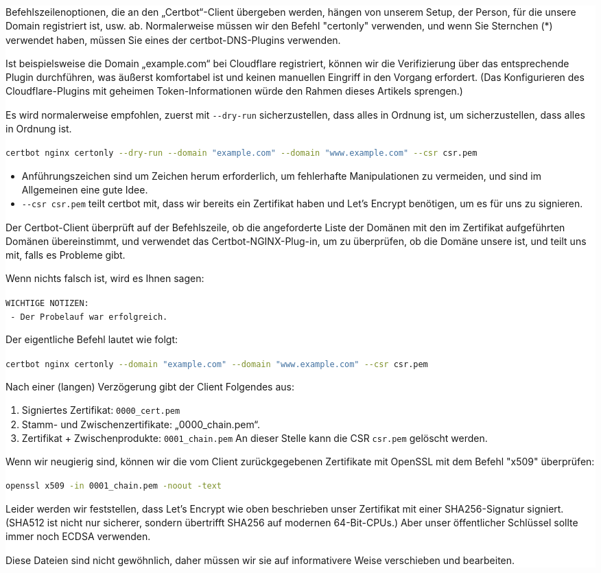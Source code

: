 Befehlszeilenoptionen, die an den „Certbot“-Client übergeben werden, hängen von unserem Setup, der Person, für die unsere Domain registriert ist, usw. ab. Normalerweise müssen wir den Befehl "certonly" verwenden, und wenn Sie Sternchen (*) verwendet haben, müssen Sie eines der certbot-DNS-Plugins verwenden.

Ist beispielsweise die Domain „example.com“ bei Cloudflare registriert, können wir die Verifizierung über das entsprechende Plugin durchführen, was äußerst komfortabel ist und keinen manuellen Eingriff in den Vorgang erfordert. (Das Konfigurieren des Cloudflare-Plugins mit geheimen Token-Informationen würde den Rahmen dieses Artikels sprengen.)

Es wird normalerweise empfohlen, zuerst mit `--dry-run` sicherzustellen, dass alles in Ordnung ist, um sicherzustellen, dass alles in Ordnung ist.

```bash
certbot nginx certonly --dry-run --domain "example.com" --domain "www.example.com" --csr csr.pem
```

* Anführungszeichen sind um Zeichen herum erforderlich, um fehlerhafte Manipulationen zu vermeiden, und sind im Allgemeinen eine gute Idee.
* `--csr csr.pem` teilt certbot mit, dass wir bereits ein Zertifikat haben und Let’s Encrypt benötigen, um es für uns zu signieren.

Der Certbot-Client überprüft auf der Befehlszeile, ob die angeforderte Liste der Domänen mit den im Zertifikat aufgeführten Domänen übereinstimmt, und verwendet das Certbot-NGINX-Plug-in, um zu überprüfen, ob die Domäne unsere ist, und teilt uns mit, falls es Probleme gibt.

Wenn nichts falsch ist, wird es Ihnen sagen:

```text
WICHTIGE NOTIZEN:
 - Der Probelauf war erfolgreich.
```

Der eigentliche Befehl lautet wie folgt:

```bash
certbot nginx certonly --domain "example.com" --domain "www.example.com" --csr csr.pem
```

Nach einer (langen) Verzögerung gibt der Client Folgendes aus:

1. Signiertes Zertifikat: `0000_cert.pem`
2. Stamm- und Zwischenzertifikate: „0000_chain.pem“.
3. Zertifikat + Zwischenprodukte: `0001_chain.pem`
An dieser Stelle kann die CSR `csr.pem` gelöscht werden.

Wenn wir neugierig sind, können wir die vom Client zurückgegebenen Zertifikate mit OpenSSL mit dem Befehl "x509" überprüfen:

```bash
openssl x509 -in 0001_chain.pem -noout -text
```

Leider werden wir feststellen, dass Let’s Encrypt wie oben beschrieben unser Zertifikat mit einer SHA256-Signatur signiert. (SHA512 ist nicht nur sicherer, sondern übertrifft SHA256 auf modernen 64-Bit-CPUs.) Aber unser öffentlicher Schlüssel sollte immer noch ECDSA verwenden.

Diese Dateien sind nicht gewöhnlich, daher müssen wir sie auf informativere Weise verschieben und bearbeiten.
